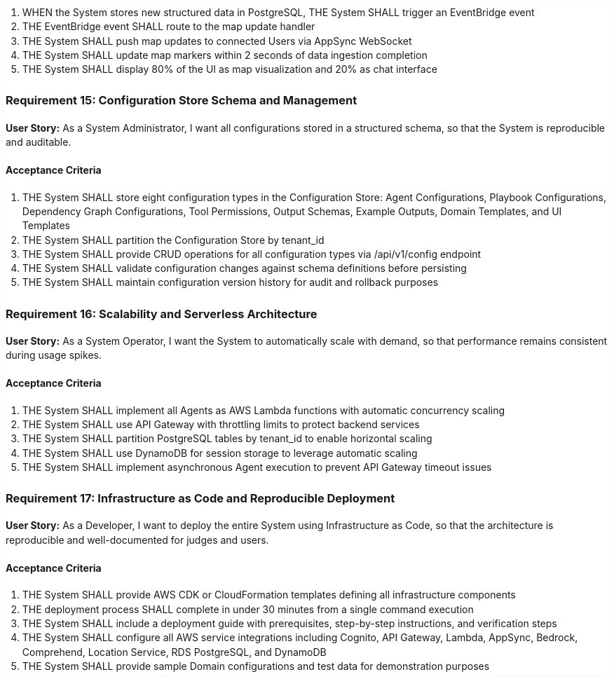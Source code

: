 1. WHEN the System stores new structured data in PostgreSQL, THE System SHALL trigger an EventBridge event
2. THE EventBridge event SHALL route to the map update handler
3. THE System SHALL push map updates to connected Users via AppSync WebSocket
4. THE System SHALL update map markers within 2 seconds of data ingestion completion
5. THE System SHALL display 80% of the UI as map visualization and 20% as chat interface

### Requirement 15: Configuration Store Schema and Management

**User Story:** As a System Administrator, I want all configurations stored in a structured schema, so that the System is reproducible and auditable.

#### Acceptance Criteria

1. THE System SHALL store eight configuration types in the Configuration Store: Agent Configurations, Playbook Configurations, Dependency Graph Configurations, Tool Permissions, Output Schemas, Example Outputs, Domain Templates, and UI Templates
2. THE System SHALL partition the Configuration Store by tenant_id
3. THE System SHALL provide CRUD operations for all configuration types via /api/v1/config endpoint
4. THE System SHALL validate configuration changes against schema definitions before persisting
5. THE System SHALL maintain configuration version history for audit and rollback purposes

### Requirement 16: Scalability and Serverless Architecture

**User Story:** As a System Operator, I want the System to automatically scale with demand, so that performance remains consistent during usage spikes.

#### Acceptance Criteria

1. THE System SHALL implement all Agents as AWS Lambda functions with automatic concurrency scaling
2. THE System SHALL use API Gateway with throttling limits to protect backend services
3. THE System SHALL partition PostgreSQL tables by tenant_id to enable horizontal scaling
4. THE System SHALL use DynamoDB for session storage to leverage automatic scaling
5. THE System SHALL implement asynchronous Agent execution to prevent API Gateway timeout issues

### Requirement 17: Infrastructure as Code and Reproducible Deployment

**User Story:** As a Developer, I want to deploy the entire System using Infrastructure as Code, so that the architecture is reproducible and well-documented for judges and users.

#### Acceptance Criteria

1. THE System SHALL provide AWS CDK or CloudFormation templates defining all infrastructure components
2. THE deployment process SHALL complete in under 30 minutes from a single command execution
3. THE System SHALL include a deployment guide with prerequisites, step-by-step instructions, and verification steps
4. THE System SHALL configure all AWS service integrations including Cognito, API Gateway, Lambda, AppSync, Bedrock, Comprehend, Location Service, RDS PostgreSQL, and DynamoDB
5. THE System SHALL provide sample Domain configurations and test data for demonstration purposes
